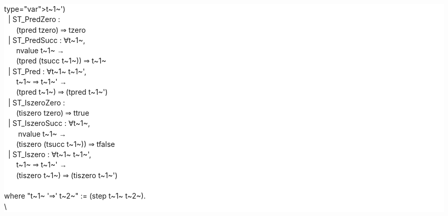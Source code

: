 type="var">t~1~'</span>)\
   | <span class="id" type="var">ST\_PredZero</span> :\
       (<span class="id" type="var">tpred</span> <span class="id"
type="var">tzero</span>) <span style="font-family: arial;">⇒</span>
<span class="id" type="var">tzero</span>\
   | <span class="id" type="var">ST\_PredSucc</span> : <span
style="font-family: arial;">∀</span><span class="id"
type="var">t~1~</span>,\
       <span class="id" type="var">nvalue</span> <span class="id"
type="var">t~1~</span> <span style="font-family: arial;">→</span>\
       (<span class="id" type="var">tpred</span> (<span class="id"
type="var">tsucc</span> <span class="id" type="var">t~1~</span>)) <span
style="font-family: arial;">⇒</span> <span class="id"
type="var">t~1~</span>\
   | <span class="id" type="var">ST\_Pred</span> : <span
style="font-family: arial;">∀</span><span class="id"
type="var">t~1~</span> <span class="id" type="var">t~1~'</span>,\
       <span class="id" type="var">t~1~</span> <span
style="font-family: arial;">⇒</span> <span class="id"
type="var">t~1~'</span> <span style="font-family: arial;">→</span>\
       (<span class="id" type="var">tpred</span> <span class="id"
type="var">t~1~</span>) <span style="font-family: arial;">⇒</span>
(<span class="id" type="var">tpred</span> <span class="id"
type="var">t~1~'</span>)\
   | <span class="id" type="var">ST\_IszeroZero</span> :\
       (<span class="id" type="var">tiszero</span> <span class="id"
type="var">tzero</span>) <span style="font-family: arial;">⇒</span>
<span class="id" type="var">ttrue</span>\
   | <span class="id" type="var">ST\_IszeroSucc</span> : <span
style="font-family: arial;">∀</span><span class="id"
type="var">t~1~</span>,\
        <span class="id" type="var">nvalue</span> <span class="id"
type="var">t~1~</span> <span style="font-family: arial;">→</span>\
       (<span class="id" type="var">tiszero</span> (<span class="id"
type="var">tsucc</span> <span class="id" type="var">t~1~</span>)) <span
style="font-family: arial;">⇒</span> <span class="id"
type="var">tfalse</span>\
   | <span class="id" type="var">ST\_Iszero</span> : <span
style="font-family: arial;">∀</span><span class="id"
type="var">t~1~</span> <span class="id" type="var">t~1~'</span>,\
       <span class="id" type="var">t~1~</span> <span
style="font-family: arial;">⇒</span> <span class="id"
type="var">t~1~'</span> <span style="font-family: arial;">→</span>\
       (<span class="id" type="var">tiszero</span> <span class="id"
type="var">t~1~</span>) <span style="font-family: arial;">⇒</span>
(<span class="id" type="var">tiszero</span> <span class="id"
type="var">t~1~'</span>)\
\
 <span class="id" type="keyword">where</span> "t~1~ '<span
style="font-family: arial;">⇒</span>' t~2~" := (<span class="id"
type="var">step</span> <span class="id" type="var">t~1~</span> <span
class="id" type="var">t~2~</span>).\
\
<div id="proofcontrol2" class="togglescript"
onclick="toggleDisplay('proof2');toggleDisplay('proofcontrol2')">
